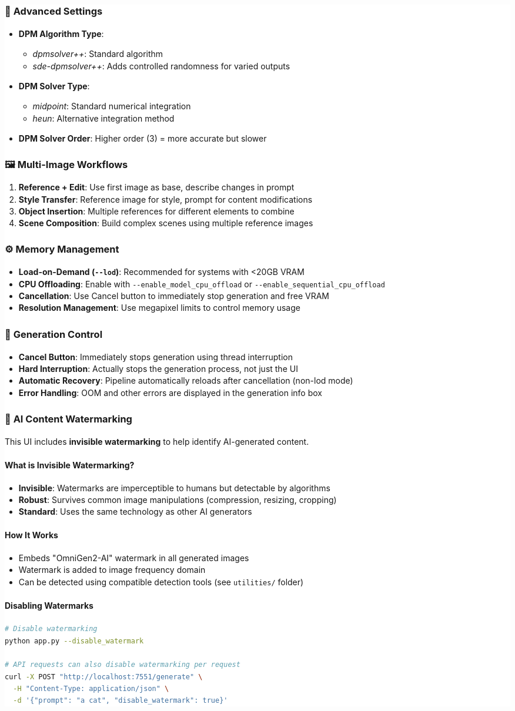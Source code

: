 ### 🔧 **Advanced Settings**

- **DPM Algorithm Type**: 
  - *dpmsolver++*: Standard algorithm
  - *sde-dpmsolver++*: Adds controlled randomness for varied outputs
  
- **DPM Solver Type**:
  - *midpoint*: Standard numerical integration
  - *heun*: Alternative integration method
  
- **DPM Solver Order**: Higher order (3) = more accurate but slower

### 🖼️ **Multi-Image Workflows**

1. **Reference + Edit**: Use first image as base, describe changes in prompt
2. **Style Transfer**: Reference image for style, prompt for content modifications
3. **Object Insertion**: Multiple references for different elements to combine
4. **Scene Composition**: Build complex scenes using multiple reference images

### ⚙️ **Memory Management**

- **Load-on-Demand (`--lod`)**: Recommended for systems with <20GB VRAM
- **CPU Offloading**: Enable with `--enable_model_cpu_offload` or `--enable_sequential_cpu_offload`
- **Cancellation**: Use Cancel button to immediately stop generation and free VRAM
- **Resolution Management**: Use megapixel limits to control memory usage

### 🛑 **Generation Control**

- **Cancel Button**: Immediately stops generation using thread interruption
- **Hard Interruption**: Actually stops the generation process, not just the UI
- **Automatic Recovery**: Pipeline automatically reloads after cancellation (non-lod mode)
- **Error Handling**: OOM and other errors are displayed in the generation info box

### 🔐 **AI Content Watermarking**

This UI includes **invisible watermarking** to help identify AI-generated content.

#### **What is Invisible Watermarking?**
- **Invisible**: Watermarks are imperceptible to humans but detectable by algorithms
- **Robust**: Survives common image manipulations (compression, resizing, cropping)
- **Standard**: Uses the same technology as other AI generators

#### **How It Works**
- Embeds "OmniGen2-AI" watermark in all generated images
- Watermark is added to image frequency domain 
- Can be detected using compatible detection tools (see `utilities/` folder)

#### **Disabling Watermarks**
```bash
# Disable watermarking
python app.py --disable_watermark

# API requests can also disable watermarking per request
curl -X POST "http://localhost:7551/generate" \
  -H "Content-Type: application/json" \
  -d '{"prompt": "a cat", "disable_watermark": true}'
```
